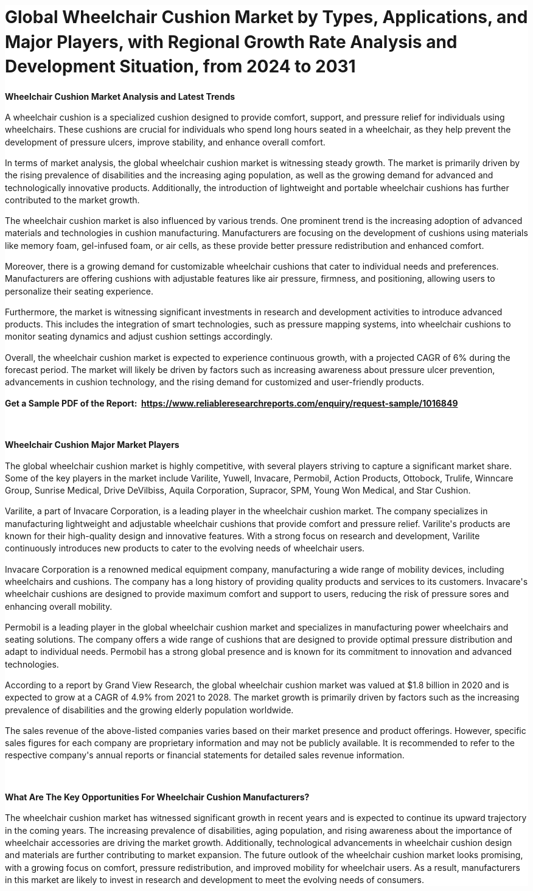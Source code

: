 <p><h1>Global Wheelchair Cushion Market by Types, Applications, and Major Players, with Regional Growth Rate Analysis and Development Situation, from 2024 to 2031</h1></p><p><strong>Wheelchair Cushion Market Analysis and Latest Trends</strong></p>
<p><p>A wheelchair cushion is a specialized cushion designed to provide comfort, support, and pressure relief for individuals using wheelchairs. These cushions are crucial for individuals who spend long hours seated in a wheelchair, as they help prevent the development of pressure ulcers, improve stability, and enhance overall comfort.</p><p>In terms of market analysis, the global wheelchair cushion market is witnessing steady growth. The market is primarily driven by the rising prevalence of disabilities and the increasing aging population, as well as the growing demand for advanced and technologically innovative products. Additionally, the introduction of lightweight and portable wheelchair cushions has further contributed to the market growth.</p><p>The wheelchair cushion market is also influenced by various trends. One prominent trend is the increasing adoption of advanced materials and technologies in cushion manufacturing. Manufacturers are focusing on the development of cushions using materials like memory foam, gel-infused foam, or air cells, as these provide better pressure redistribution and enhanced comfort.</p><p>Moreover, there is a growing demand for customizable wheelchair cushions that cater to individual needs and preferences. Manufacturers are offering cushions with adjustable features like air pressure, firmness, and positioning, allowing users to personalize their seating experience.</p><p>Furthermore, the market is witnessing significant investments in research and development activities to introduce advanced products. This includes the integration of smart technologies, such as pressure mapping systems, into wheelchair cushions to monitor seating dynamics and adjust cushion settings accordingly.</p><p>Overall, the wheelchair cushion market is expected to experience continuous growth, with a projected CAGR of 6% during the forecast period. The market will likely be driven by factors such as increasing awareness about pressure ulcer prevention, advancements in cushion technology, and the rising demand for customized and user-friendly products.</p></p>
<p><strong>Get a Sample PDF of the Report:&nbsp; <a href="https://www.reliableresearchreports.com/enquiry/request-sample/1016849">https://www.reliableresearchreports.com/enquiry/request-sample/1016849</a></strong></p>
<p>&nbsp;</p>
<p><strong>Wheelchair Cushion Major Market Players</strong></p>
<p><p>The global wheelchair cushion market is highly competitive, with several players striving to capture a significant market share. Some of the key players in the market include Varilite, Yuwell, Invacare, Permobil, Action Products, Ottobock, Trulife, Winncare Group, Sunrise Medical, Drive DeVilbiss, Aquila Corporation, Supracor, SPM, Young Won Medical, and Star Cushion.</p><p>Varilite, a part of Invacare Corporation, is a leading player in the wheelchair cushion market. The company specializes in manufacturing lightweight and adjustable wheelchair cushions that provide comfort and pressure relief. Varilite's products are known for their high-quality design and innovative features. With a strong focus on research and development, Varilite continuously introduces new products to cater to the evolving needs of wheelchair users.</p><p>Invacare Corporation is a renowned medical equipment company, manufacturing a wide range of mobility devices, including wheelchairs and cushions. The company has a long history of providing quality products and services to its customers. Invacare's wheelchair cushions are designed to provide maximum comfort and support to users, reducing the risk of pressure sores and enhancing overall mobility.</p><p>Permobil is a leading player in the global wheelchair cushion market and specializes in manufacturing power wheelchairs and seating solutions. The company offers a wide range of cushions that are designed to provide optimal pressure distribution and adapt to individual needs. Permobil has a strong global presence and is known for its commitment to innovation and advanced technologies.</p><p>According to a report by Grand View Research, the global wheelchair cushion market was valued at $1.8 billion in 2020 and is expected to grow at a CAGR of 4.9% from 2021 to 2028. The market growth is primarily driven by factors such as the increasing prevalence of disabilities and the growing elderly population worldwide.</p><p>The sales revenue of the above-listed companies varies based on their market presence and product offerings. However, specific sales figures for each company are proprietary information and may not be publicly available. It is recommended to refer to the respective company's annual reports or financial statements for detailed sales revenue information.</p></p>
<p>&nbsp;</p>
<p><strong>What Are The Key Opportunities For Wheelchair Cushion Manufacturers?</strong></p>
<p><p>The wheelchair cushion market has witnessed significant growth in recent years and is expected to continue its upward trajectory in the coming years. The increasing prevalence of disabilities, aging population, and rising awareness about the importance of wheelchair accessories are driving the market growth. Additionally, technological advancements in wheelchair cushion design and materials are further contributing to market expansion. The future outlook of the wheelchair cushion market looks promising, with a growing focus on comfort, pressure redistribution, and improved mobility for wheelchair users. As a result, manufacturers in this market are likely to invest in research and development to meet the evolving needs of consumers.</p></p>